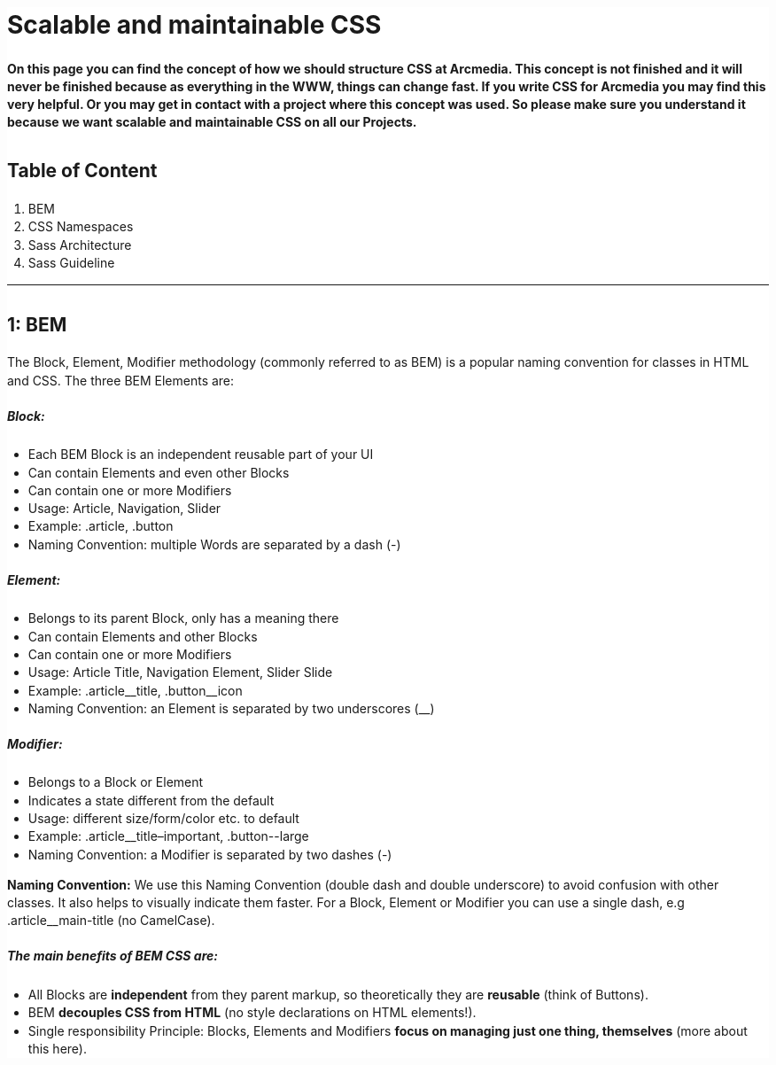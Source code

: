 # Scalable and maintainable CSS

**On this page you can find the concept of how we should structure CSS at Arcmedia. This concept is not finished and it will never be finished because as everything in the WWW, things can change fast. If you write CSS for Arcmedia you may find this very helpful. Or you may get in contact with a project where this concept was used. So please make sure you understand it because we want scalable and maintainable CSS on all our Projects.**

## Table of Content

1. BEM
2. CSS Namespaces
3. Sass Architecture
4. Sass Guideline

***

         
## 1: BEM

The Block, Element, Modifier methodology (commonly referred to as BEM) is a popular naming convention for classes in HTML and CSS. The three BEM Elements are:

##### Block:
* Each BEM Block is an independent reusable part of your UI
* Can contain Elements and even other Blocks
* Can contain one or more Modifiers
* Usage: Article, Navigation, Slider
* Example: .article, .button
* Naming Convention: multiple Words are separated by a dash (-)

##### Element:
* Belongs to its parent Block, only has a meaning there
* Can contain Elements and other Blocks
* Can contain one or more Modifiers
* Usage: Article Title, Navigation Element, Slider Slide
* Example: .article\__title, .button\__icon
* Naming Convention: an Element is separated by two underscores (\__)

##### Modifier:
* Belongs to a Block or Element
* Indicates a state different from the default
* Usage: different size/form/color etc. to default
* Example: .article__title–important, .button--large
* Naming Convention: a Modifier is separated by two dashes (-)

**Naming Convention:** We use this Naming Convention (double dash and double underscore) to avoid confusion with other classes. It also helps to visually indicate them faster. For a Block, Element or Modifier you can use a single dash, e.g .article__main-title (no CamelCase).

##### The main benefits of BEM CSS are:
* All Blocks are **independent** from they parent markup, so theoretically they are **reusable** (think of Buttons).
* BEM **decouples CSS from HTML** (no style declarations on HTML elements!).
* Single responsibility Principle: Blocks, Elements and Modifiers **focus on managing just one thing, themselves** (more about this here).
